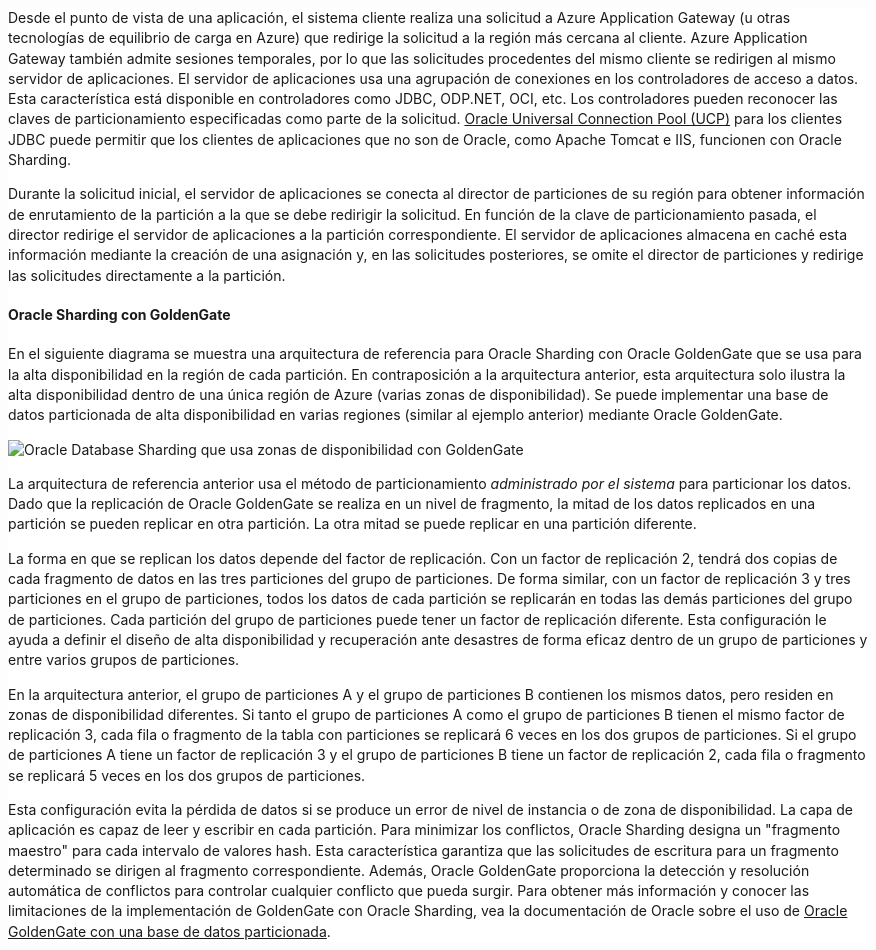 Desde el punto de vista de una aplicación, el sistema cliente realiza una solicitud a Azure Application Gateway (u otras tecnologías de equilibrio de carga en Azure) que redirige la solicitud a la región más cercana al cliente. Azure Application Gateway también admite sesiones temporales, por lo que las solicitudes procedentes del mismo cliente se redirigen al mismo servidor de aplicaciones. El servidor de aplicaciones usa una agrupación de conexiones en los controladores de acceso a datos. Esta característica está disponible en controladores como JDBC, ODP.NET, OCI, etc. Los controladores pueden reconocer las claves de particionamiento especificadas como parte de la solicitud. [Oracle Universal Connection Pool (UCP)](https://docs.oracle.com/en/database/oracle/oracle-database/12.2/jjucp/ucp-database-sharding-overview.html) para los clientes JDBC puede permitir que los clientes de aplicaciones que no son de Oracle, como Apache Tomcat e IIS, funcionen con Oracle Sharding. 

Durante la solicitud inicial, el servidor de aplicaciones se conecta al director de particiones de su región para obtener información de enrutamiento de la partición a la que se debe redirigir la solicitud. En función de la clave de particionamiento pasada, el director redirige el servidor de aplicaciones a la partición correspondiente. El servidor de aplicaciones almacena en caché esta información mediante la creación de una asignación y, en las solicitudes posteriores, se omite el director de particiones y redirige las solicitudes directamente a la partición.

#### <a name="oracle-sharding-with-goldengate"></a>Oracle Sharding con GoldenGate

En el siguiente diagrama se muestra una arquitectura de referencia para Oracle Sharding con Oracle GoldenGate que se usa para la alta disponibilidad en la región de cada partición. En contraposición a la arquitectura anterior, esta arquitectura solo ilustra la alta disponibilidad dentro de una única región de Azure (varias zonas de disponibilidad). Se puede implementar una base de datos particionada de alta disponibilidad en varias regiones (similar al ejemplo anterior) mediante Oracle GoldenGate.

![Oracle Database Sharding que usa zonas de disponibilidad con GoldenGate](./media/oracle-reference-architecture/oracledb_gg_sh_az.png)

La arquitectura de referencia anterior usa el método de particionamiento _administrado por el sistema_ para particionar los datos. Dado que la replicación de Oracle GoldenGate se realiza en un nivel de fragmento, la mitad de los datos replicados en una partición se pueden replicar en otra partición. La otra mitad se puede replicar en una partición diferente. 

La forma en que se replican los datos depende del factor de replicación. Con un factor de replicación 2, tendrá dos copias de cada fragmento de datos en las tres particiones del grupo de particiones. De forma similar, con un factor de replicación 3 y tres particiones en el grupo de particiones, todos los datos de cada partición se replicarán en todas las demás particiones del grupo de particiones. Cada partición del grupo de particiones puede tener un factor de replicación diferente. Esta configuración le ayuda a definir el diseño de alta disponibilidad y recuperación ante desastres de forma eficaz dentro de un grupo de particiones y entre varios grupos de particiones.

En la arquitectura anterior, el grupo de particiones A y el grupo de particiones B contienen los mismos datos, pero residen en zonas de disponibilidad diferentes. Si tanto el grupo de particiones A como el grupo de particiones B tienen el mismo factor de replicación 3, cada fila o fragmento de la tabla con particiones se replicará 6 veces en los dos grupos de particiones. Si el grupo de particiones A tiene un factor de replicación 3 y el grupo de particiones B tiene un factor de replicación 2, cada fila o fragmento se replicará 5 veces en los dos grupos de particiones.

Esta configuración evita la pérdida de datos si se produce un error de nivel de instancia o de zona de disponibilidad. La capa de aplicación es capaz de leer y escribir en cada partición. Para minimizar los conflictos, Oracle Sharding designa un "fragmento maestro" para cada intervalo de valores hash. Esta característica garantiza que las solicitudes de escritura para un fragmento determinado se dirigen al fragmento correspondiente. Además, Oracle GoldenGate proporciona la detección y resolución automática de conflictos para controlar cualquier conflicto que pueda surgir. Para obtener más información y conocer las limitaciones de la implementación de GoldenGate con Oracle Sharding, vea la documentación de Oracle sobre el uso de [Oracle GoldenGate con una base de datos particionada](https://docs.oracle.com/en/database/oracle/oracle-database/19/shard/sharding-high-availability.html#GUID-4FC0AC46-0B8B-4670-BBE4-052228492C72).
